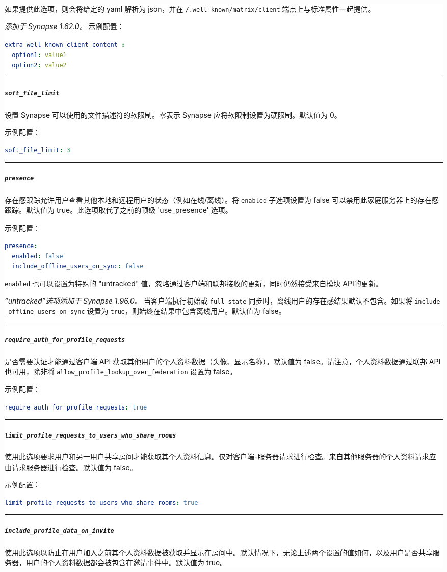 如果提供此选项，则会将给定的 yaml 解析为 json，并在 `/.well-known/matrix/client` 端点上与标准属性一起提供。

*添加于 Synapse 1.62.0。*
示例配置：

```yaml
extra_well_known_client_content :
  option1: value1
  option2: value2
```
---
##### `soft_file_limit`
设置 Synapse 可以使用的文件描述符的软限制。零表示 Synapse 应将软限制设置为硬限制。默认值为 0。

示例配置：

```yaml
soft_file_limit: 3
```
---
##### `presence`
存在感跟踪允许用户查看其他本地和远程用户的状态（例如在线/离线）。将 `enabled` 子选项设置为 false 可以禁用此家庭服务器上的存在感跟踪。默认值为 true。此选项取代了之前的顶级 'use_presence' 选项。

示例配置：

```yaml
presence:
  enabled: false
  include_offline_users_on_sync: false
```
`enabled` 也可以设置为特殊的 "untracked" 值，忽略通过客户端和联邦接收的更新，同时仍然接受来自[模块 API](../../modules/index.md)的更新。

*“untracked”选项添加于 Synapse 1.96.0。*
当客户端执行初始或 `full_state` 同步时，离线用户的存在感结果默认不包含。如果将 `include_offline_users_on_sync` 设置为 `true`，则始终在结果中包含离线用户。默认值为 false。

---
##### `require_auth_for_profile_requests`
是否需要认证才能通过客户端 API 获取其他用户的个人资料数据（头像、显示名称）。默认值为 false。请注意，个人资料数据通过联邦 API 也可用，除非将 `allow_profile_lookup_over_federation` 设置为 false。

示例配置：

```yaml
require_auth_for_profile_requests: true
```
---
##### `limit_profile_requests_to_users_who_share_rooms`
使用此选项要求用户和另一用户共享房间才能获取其个人资料信息。仅对客户端-服务器请求进行检查。来自其他服务器的个人资料请求应由请求服务器进行检查。默认值为 false。

示例配置：

```yaml
limit_profile_requests_to_users_who_share_rooms: true
```
---
##### `include_profile_data_on_invite`
使用此选项以防止在用户加入之前其个人资料数据被获取并显示在房间中。默认情况下，无论上述两个设置的值如何，以及用户是否共享服务器，用户的个人资料数据都会被包含在邀请事件中。默认值为 true。

